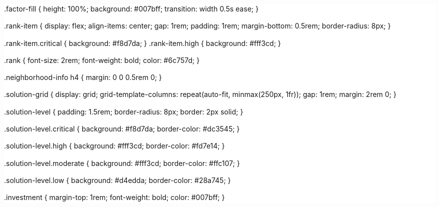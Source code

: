 .factor-fill {
  height: 100%;
  background: #007bff;
  transition: width 0.5s ease;
}

.rank-item {
  display: flex;
  align-items: center;
  gap: 1rem;
  padding: 1rem;
  margin-bottom: 0.5rem;
  border-radius: 8px;
}

.rank-item.critical { background: #f8d7da; }
.rank-item.high { background: #fff3cd; }

.rank {
  font-size: 2rem;
  font-weight: bold;
  color: #6c757d;
}

.neighborhood-info h4 {
  margin: 0 0 0.5rem 0;
}

.solution-grid {
  display: grid;
  grid-template-columns: repeat(auto-fit, minmax(250px, 1fr));
  gap: 1rem;
  margin: 2rem 0;
}

.solution-level {
  padding: 1.5rem;
  border-radius: 8px;
  border: 2px solid;
}

.solution-level.critical { 
  background: #f8d7da; 
  border-color: #dc3545;
}

.solution-level.high { 
  background: #fff3cd; 
  border-color: #fd7e14;
}

.solution-level.moderate { 
  background: #fff3cd; 
  border-color: #ffc107;
}

.solution-level.low { 
  background: #d4edda; 
  border-color: #28a745;
}

.investment {
  margin-top: 1rem;
  font-weight: bold;
  color: #007bff;
}
</style>